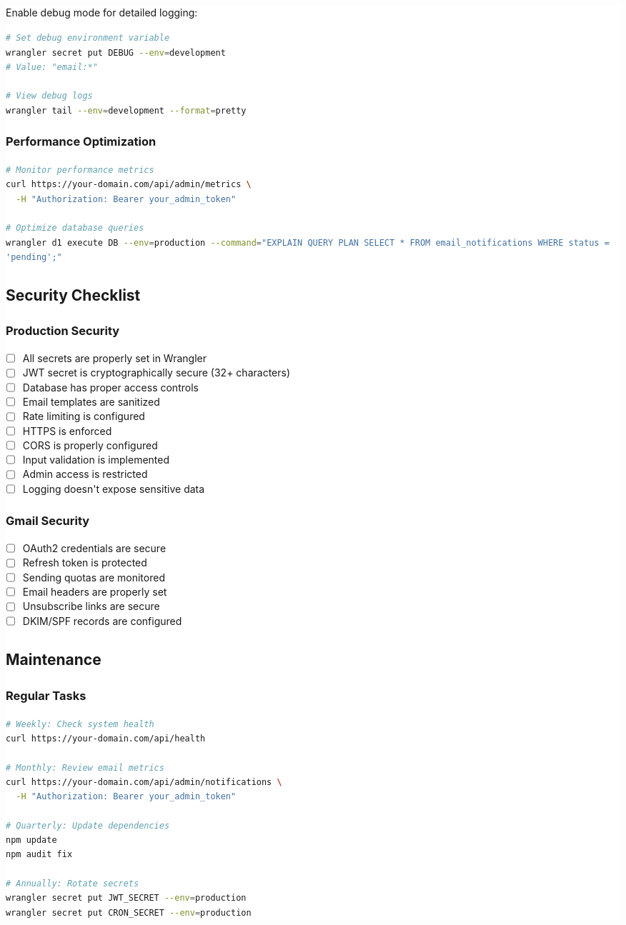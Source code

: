 Enable debug mode for detailed logging:

```bash
# Set debug environment variable
wrangler secret put DEBUG --env=development
# Value: "email:*"

# View debug logs
wrangler tail --env=development --format=pretty
```

### Performance Optimization

```bash
# Monitor performance metrics
curl https://your-domain.com/api/admin/metrics \
  -H "Authorization: Bearer your_admin_token"

# Optimize database queries
wrangler d1 execute DB --env=production --command="EXPLAIN QUERY PLAN SELECT * FROM email_notifications WHERE status = 'pending';"
```

## Security Checklist

### Production Security
- [ ] All secrets are properly set in Wrangler
- [ ] JWT secret is cryptographically secure (32+ characters)
- [ ] Database has proper access controls
- [ ] Email templates are sanitized
- [ ] Rate limiting is configured
- [ ] HTTPS is enforced
- [ ] CORS is properly configured
- [ ] Input validation is implemented
- [ ] Admin access is restricted
- [ ] Logging doesn't expose sensitive data

### Gmail Security
- [ ] OAuth2 credentials are secure
- [ ] Refresh token is protected
- [ ] Sending quotas are monitored
- [ ] Email headers are properly set
- [ ] Unsubscribe links are secure
- [ ] DKIM/SPF records are configured

## Maintenance

### Regular Tasks

```bash
# Weekly: Check system health
curl https://your-domain.com/api/health

# Monthly: Review email metrics
curl https://your-domain.com/api/admin/notifications \
  -H "Authorization: Bearer your_admin_token"

# Quarterly: Update dependencies
npm update
npm audit fix

# Annually: Rotate secrets
wrangler secret put JWT_SECRET --env=production
wrangler secret put CRON_SECRET --env=production
```